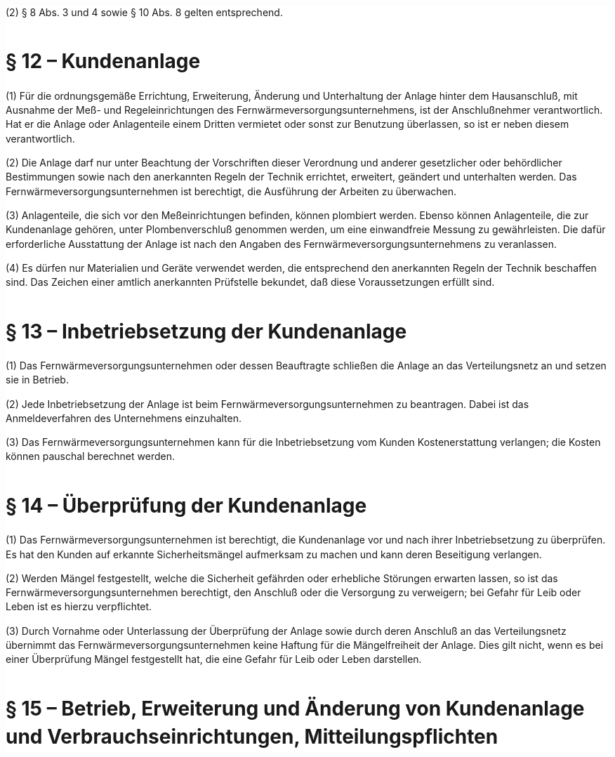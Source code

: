 (2) § 8 Abs. 3 und 4 sowie § 10 Abs. 8 gelten entsprechend.

# § 12 – Kundenanlage

(1) Für die ordnungsgemäße Errichtung, Erweiterung, Änderung und Unterhaltung der Anlage hinter dem Hausanschluß, mit Ausnahme der Meß- und Regeleinrichtungen des Fernwärmeversorgungsunternehmens, ist der Anschlußnehmer verantwortlich. Hat er die Anlage oder Anlagenteile einem Dritten vermietet oder sonst zur Benutzung überlassen, so ist er neben diesem verantwortlich.

(2) Die Anlage darf nur unter Beachtung der Vorschriften dieser Verordnung und anderer gesetzlicher oder behördlicher Bestimmungen sowie nach den anerkannten Regeln der Technik errichtet, erweitert, geändert und unterhalten werden. Das Fernwärmeversorgungsunternehmen ist berechtigt, die Ausführung der Arbeiten zu überwachen.

(3) Anlagenteile, die sich vor den Meßeinrichtungen befinden, können plombiert werden. Ebenso können Anlagenteile, die zur Kundenanlage gehören, unter Plombenverschluß genommen werden, um eine einwandfreie Messung zu gewährleisten. Die dafür erforderliche Ausstattung der Anlage ist nach den Angaben des Fernwärmeversorgungsunternehmens zu veranlassen.

(4) Es dürfen nur Materialien und Geräte verwendet werden, die entsprechend den anerkannten Regeln der Technik beschaffen sind. Das Zeichen einer amtlich anerkannten Prüfstelle bekundet, daß diese Voraussetzungen erfüllt sind.

# § 13 – Inbetriebsetzung der Kundenanlage

(1) Das Fernwärmeversorgungsunternehmen oder dessen Beauftragte schließen die Anlage an das Verteilungsnetz an und setzen sie in Betrieb.

(2) Jede Inbetriebsetzung der Anlage ist beim Fernwärmeversorgungsunternehmen zu beantragen. Dabei ist das Anmeldeverfahren des Unternehmens einzuhalten.

(3) Das Fernwärmeversorgungsunternehmen kann für die Inbetriebsetzung vom Kunden Kostenerstattung verlangen; die Kosten können pauschal berechnet werden.

# § 14 – Überprüfung der Kundenanlage

(1) Das Fernwärmeversorgungsunternehmen ist berechtigt, die Kundenanlage vor und nach ihrer Inbetriebsetzung zu überprüfen. Es hat den Kunden auf erkannte Sicherheitsmängel aufmerksam zu machen und kann deren Beseitigung verlangen.

(2) Werden Mängel festgestellt, welche die Sicherheit gefährden oder erhebliche Störungen erwarten lassen, so ist das Fernwärmeversorgungsunternehmen berechtigt, den Anschluß oder die Versorgung zu verweigern; bei Gefahr für Leib oder Leben ist es hierzu verpflichtet.

(3) Durch Vornahme oder Unterlassung der Überprüfung der Anlage sowie durch deren Anschluß an das Verteilungsnetz übernimmt das Fernwärmeversorgungsunternehmen keine Haftung für die Mängelfreiheit der Anlage. Dies gilt nicht, wenn es bei einer Überprüfung Mängel festgestellt hat, die eine Gefahr für Leib oder Leben darstellen.

# § 15 – Betrieb, Erweiterung und Änderung von Kundenanlage und Verbrauchseinrichtungen, Mitteilungspflichten
